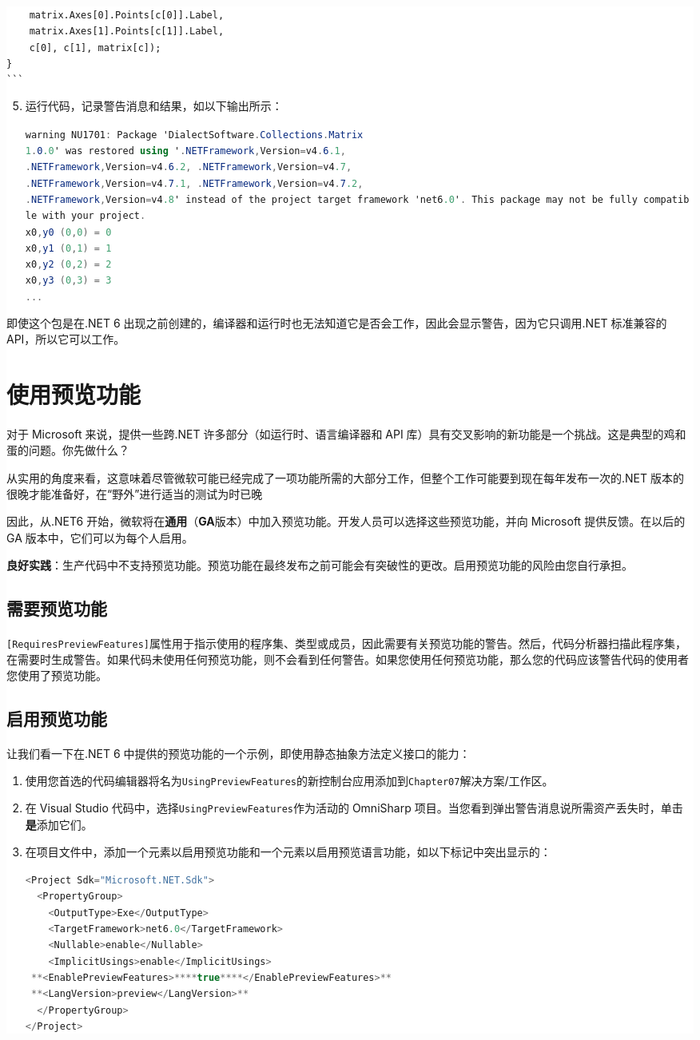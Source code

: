         matrix.Axes[0].Points[c[0]].Label,
        matrix.Axes[1].Points[c[1]].Label,
        c[0], c[1], matrix[c]);
    } 
    ```

5.  运行代码，记录警告消息和结果，如以下输出所示：

    ```cs
    warning NU1701: Package 'DialectSoftware.Collections.Matrix
    1.0.0' was restored using '.NETFramework,Version=v4.6.1,
    .NETFramework,Version=v4.6.2, .NETFramework,Version=v4.7,
    .NETFramework,Version=v4.7.1, .NETFramework,Version=v4.7.2,
    .NETFramework,Version=v4.8' instead of the project target framework 'net6.0'. This package may not be fully compatible with your project.
    x0,y0 (0,0) = 0
    x0,y1 (0,1) = 1
    x0,y2 (0,2) = 2
    x0,y3 (0,3) = 3
    ... 
    ```

即使这个包是在.NET 6 出现之前创建的，编译器和运行时也无法知道它是否会工作，因此会显示警告，因为它只调用.NET 标准兼容的 API，所以它可以工作。

# 使用预览功能

对于 Microsoft 来说，提供一些跨.NET 许多部分（如运行时、语言编译器和 API 库）具有交叉影响的新功能是一个挑战。这是典型的鸡和蛋的问题。你先做什么？

从实用的角度来看，这意味着尽管微软可能已经完成了一项功能所需的大部分工作，但整个工作可能要到现在每年发布一次的.NET 版本的很晚才能准备好，在“野外”进行适当的测试为时已晚

因此，从.NET6 开始，微软将在**通用**（**GA**版本）中加入预览功能。开发人员可以选择这些预览功能，并向 Microsoft 提供反馈。在以后的 GA 版本中，它们可以为每个人启用。

**良好实践**：生产代码中不支持预览功能。预览功能在最终发布之前可能会有突破性的更改。启用预览功能的风险由您自行承担。

## 需要预览功能

`[RequiresPreviewFeatures]`属性用于指示使用的程序集、类型或成员，因此需要有关预览功能的警告。然后，代码分析器扫描此程序集，在需要时生成警告。如果代码未使用任何预览功能，则不会看到任何警告。如果您使用任何预览功能，那么您的代码应该警告代码的使用者您使用了预览功能。

## 启用预览功能

让我们看一下在.NET 6 中提供的预览功能的一个示例，即使用静态抽象方法定义接口的能力：

1.  使用您首选的代码编辑器将名为`UsingPreviewFeatures`的新控制台应用添加到`Chapter07`解决方案/工作区。
2.  在 Visual Studio 代码中，选择`UsingPreviewFeatures`作为活动的 OmniSharp 项目。当您看到弹出警告消息说所需资产丢失时，单击**是**添加它们。
3.  在项目文件中，添加一个元素以启用预览功能和一个元素以启用预览语言功能，如以下标记中突出显示的：

    ```cs
    <Project Sdk="Microsoft.NET.Sdk">
      <PropertyGroup>
        <OutputType>Exe</OutputType>
        <TargetFramework>net6.0</TargetFramework>
        <Nullable>enable</Nullable>
        <ImplicitUsings>enable</ImplicitUsings>
     **<EnablePreviewFeatures>****true****</EnablePreviewFeatures>**
     **<LangVersion>preview</LangVersion>**
      </PropertyGroup>
    </Project> 
    ```
